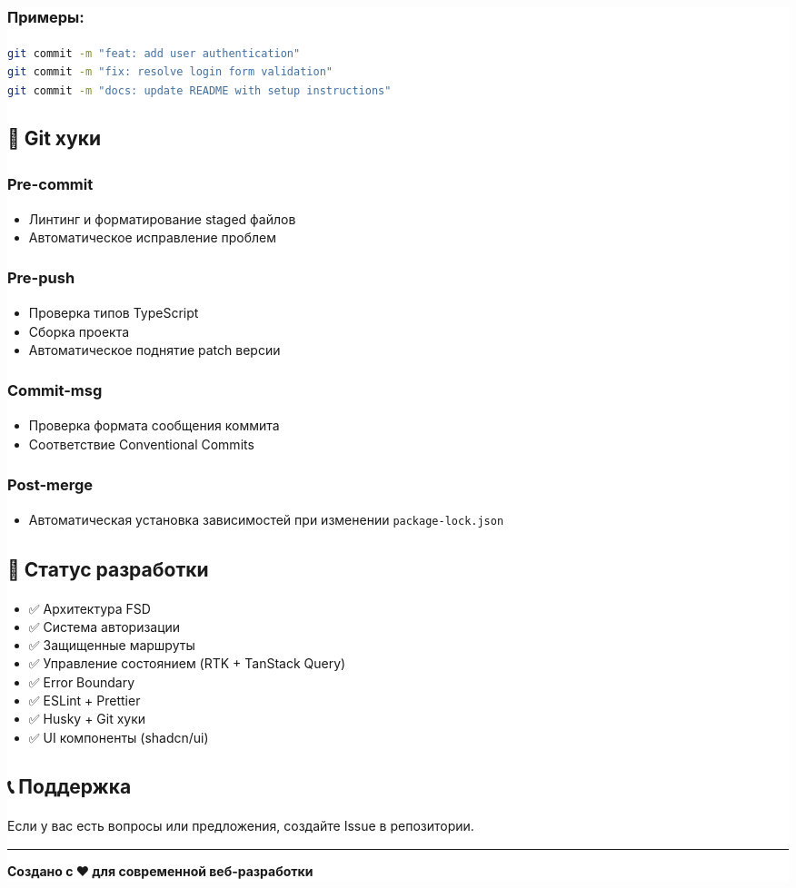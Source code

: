 ### Примеры:

```bash
git commit -m "feat: add user authentication"
git commit -m "fix: resolve login form validation"
git commit -m "docs: update README with setup instructions"
```

## 🔧 Git хуки

### Pre-commit

- Линтинг и форматирование staged файлов
- Автоматическое исправление проблем

### Pre-push

- Проверка типов TypeScript
- Сборка проекта
- Автоматическое поднятие patch версии

### Commit-msg

- Проверка формата сообщения коммита
- Соответствие Conventional Commits

### Post-merge

- Автоматическая установка зависимостей при изменении `package-lock.json`

## 🚦 Статус разработки

- ✅ Архитектура FSD
- ✅ Система авторизации
- ✅ Защищенные маршруты
- ✅ Управление состоянием (RTK + TanStack Query)
- ✅ Error Boundary
- ✅ ESLint + Prettier
- ✅ Husky + Git хуки
- ✅ UI компоненты (shadcn/ui)

## 📞 Поддержка

Если у вас есть вопросы или предложения, создайте Issue в репозитории.

---

**Создано с ❤️ для современной веб-разработки**
